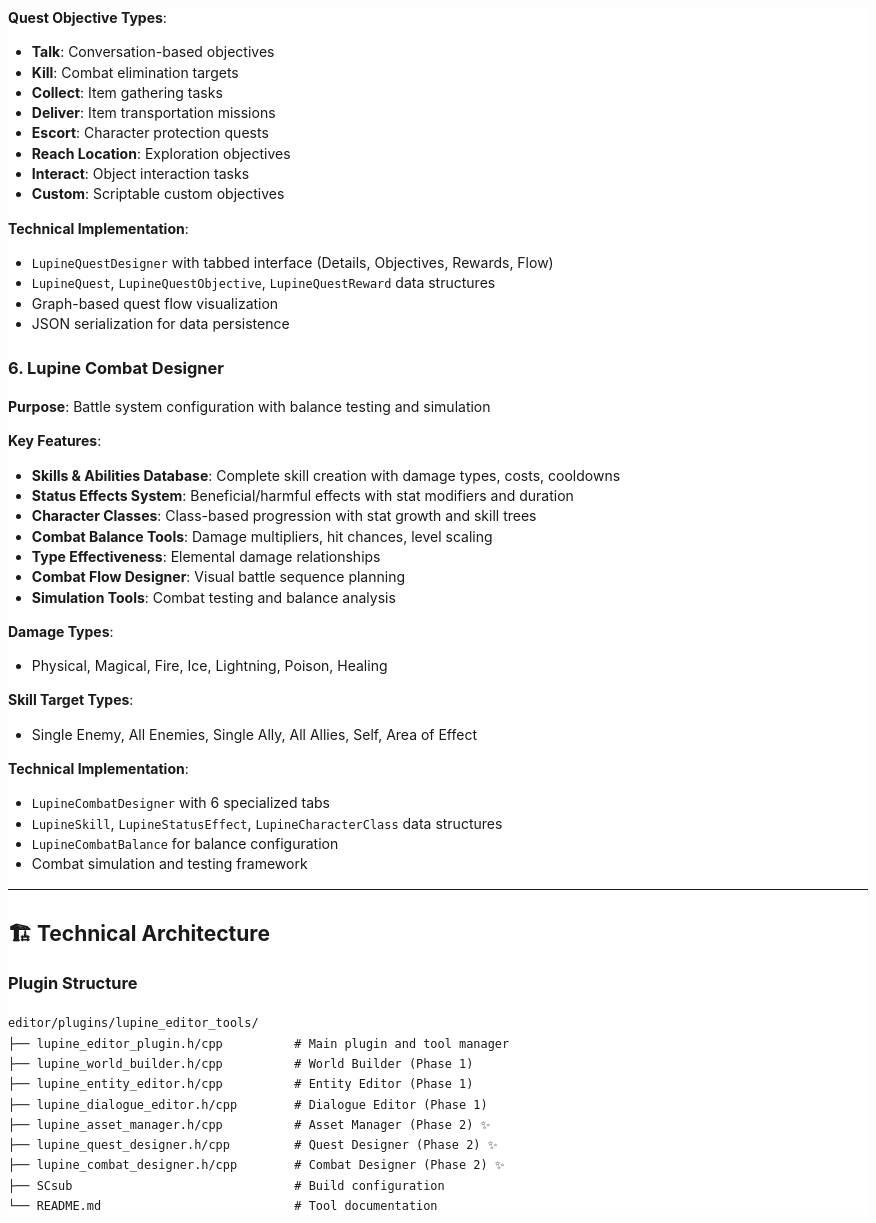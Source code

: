 **Quest Objective Types**:
- **Talk**: Conversation-based objectives
- **Kill**: Combat elimination targets
- **Collect**: Item gathering tasks
- **Deliver**: Item transportation missions
- **Escort**: Character protection quests
- **Reach Location**: Exploration objectives
- **Interact**: Object interaction tasks
- **Custom**: Scriptable custom objectives

**Technical Implementation**:
- `LupineQuestDesigner` with tabbed interface (Details, Objectives, Rewards, Flow)
- `LupineQuest`, `LupineQuestObjective`, `LupineQuestReward` data structures
- Graph-based quest flow visualization
- JSON serialization for data persistence

### **6. Lupine Combat Designer**
**Purpose**: Battle system configuration with balance testing and simulation

**Key Features**:
- **Skills & Abilities Database**: Complete skill creation with damage types, costs, cooldowns
- **Status Effects System**: Beneficial/harmful effects with stat modifiers and duration
- **Character Classes**: Class-based progression with stat growth and skill trees
- **Combat Balance Tools**: Damage multipliers, hit chances, level scaling
- **Type Effectiveness**: Elemental damage relationships
- **Combat Flow Designer**: Visual battle sequence planning
- **Simulation Tools**: Combat testing and balance analysis

**Damage Types**:
- Physical, Magical, Fire, Ice, Lightning, Poison, Healing

**Skill Target Types**:
- Single Enemy, All Enemies, Single Ally, All Allies, Self, Area of Effect

**Technical Implementation**:
- `LupineCombatDesigner` with 6 specialized tabs
- `LupineSkill`, `LupineStatusEffect`, `LupineCharacterClass` data structures
- `LupineCombatBalance` for balance configuration
- Combat simulation and testing framework

---

## 🏗️ **Technical Architecture**

### **Plugin Structure**
```
editor/plugins/lupine_editor_tools/
├── lupine_editor_plugin.h/cpp          # Main plugin and tool manager
├── lupine_world_builder.h/cpp          # World Builder (Phase 1)
├── lupine_entity_editor.h/cpp          # Entity Editor (Phase 1)
├── lupine_dialogue_editor.h/cpp        # Dialogue Editor (Phase 1)
├── lupine_asset_manager.h/cpp          # Asset Manager (Phase 2) ✨
├── lupine_quest_designer.h/cpp         # Quest Designer (Phase 2) ✨
├── lupine_combat_designer.h/cpp        # Combat Designer (Phase 2) ✨
├── SCsub                               # Build configuration
└── README.md                           # Tool documentation
```

